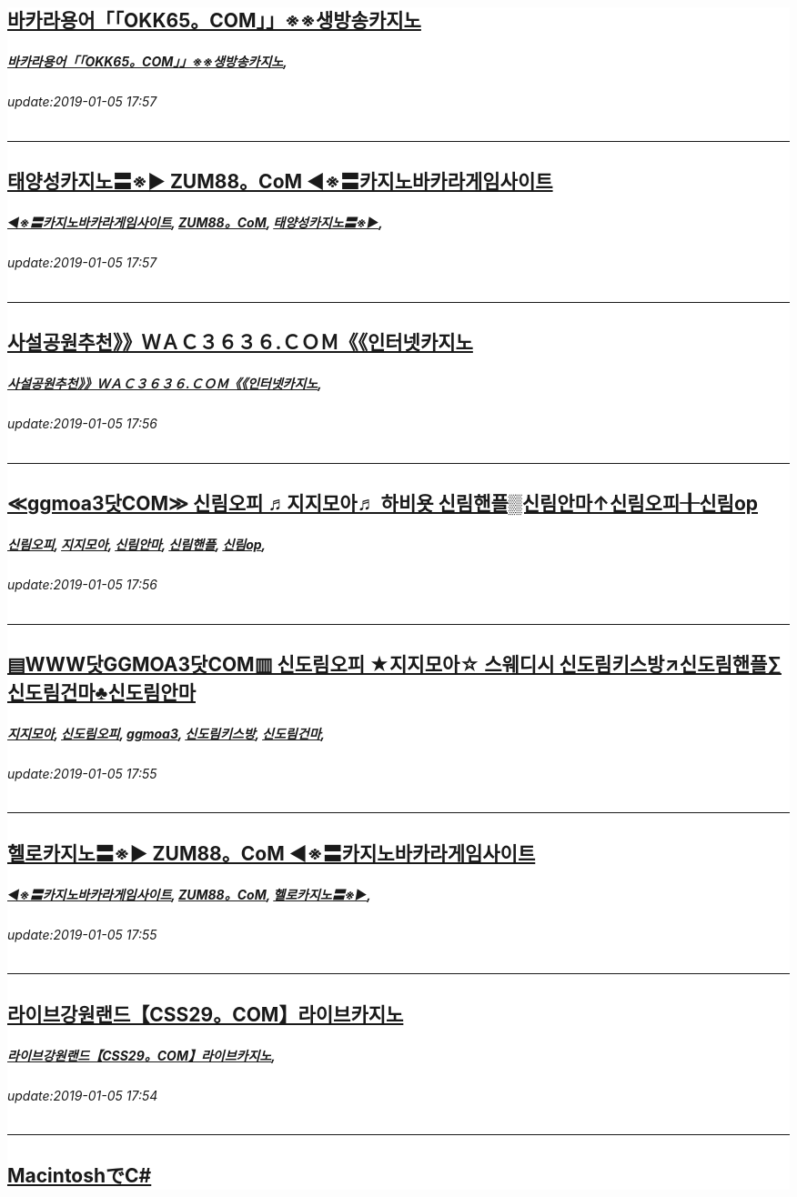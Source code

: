 ## [바카라용어「「OKK65。COM」」※※생방송카지노](https://qiita.com/cal7389/items/330971c0651638087cff)
##### [바카라용어「「OKK65。COM」」※※생방송카지노](https://qiita.com/tags/바카라용어「「OKK65。COM」」※※생방송카지노), 
###### update:2019-01-05 17:57
---
## [태양성카지노〓※▶ ZUM88。CoM ◀※〓카지노바카라게임사이트](https://qiita.com/fhu2253/items/d787cfb728e3a16105a7)
##### [◀※〓카지노바카라게임사이트](https://qiita.com/tags/◀※〓카지노바카라게임사이트), [ZUM88。CoM](https://qiita.com/tags/ZUM88。CoM), [태양성카지노〓※▶](https://qiita.com/tags/태양성카지노〓※▶), 
###### update:2019-01-05 17:57
---
## [사설공원추천》》ＷＡＣ３６３６.ＣＯＭ《《인터넷카지노](https://qiita.com/djathcja/items/6b8929d539633c7ac6eb)
##### [사설공원추천》》ＷＡＣ３６３６.ＣＯＭ《《인터넷카지노](https://qiita.com/tags/사설공원추천》》ＷＡＣ３６３６.ＣＯＭ《《인터넷카지노), 
###### update:2019-01-05 17:56
---
## [≪ggmoa3닷COM≫ 신림오피 ♬지지모아♬ 하비욧 신림핸플▒신림안마↑신림오피╂신림op](https://qiita.com/hq4aludi/items/abaa3ad3cb0206df0703)
##### [신림오피](https://qiita.com/tags/신림오피), [지지모아](https://qiita.com/tags/지지모아), [신림안마](https://qiita.com/tags/신림안마), [신림핸플](https://qiita.com/tags/신림핸플), [신림op](https://qiita.com/tags/신림op), 
###### update:2019-01-05 17:56
---
## [▤WWW닷GGMOA3닷COM▥ 신도림오피 ★지지모아☆ 스웨디시 신도림키스방↗신도림핸플∑신도림건마♣신도림안마](https://qiita.com/wpdbygcr/items/b4c6e272961c97bd1df8)
##### [지지모아](https://qiita.com/tags/지지모아), [신도림오피](https://qiita.com/tags/신도림오피), [ggmoa3](https://qiita.com/tags/ggmoa3), [신도림키스방](https://qiita.com/tags/신도림키스방), [신도림건마](https://qiita.com/tags/신도림건마), 
###### update:2019-01-05 17:55
---
## [헬로카지노〓※▶ ZUM88。CoM ◀※〓카지노바카라게임사이트](https://qiita.com/eiyarshh4532/items/30cbbd8cc780443cf405)
##### [◀※〓카지노바카라게임사이트](https://qiita.com/tags/◀※〓카지노바카라게임사이트), [ZUM88。CoM](https://qiita.com/tags/ZUM88。CoM), [헬로카지노〓※▶](https://qiita.com/tags/헬로카지노〓※▶), 
###### update:2019-01-05 17:55
---
## [라이브강원랜드【CSS29。COM】라이브카지노](https://qiita.com/cjo8516/items/5a1e7cfe59dd0f019cc0)
##### [라이브강원랜드【CSS29。COM】라이브카지노](https://qiita.com/tags/라이브강원랜드【CSS29。COM】라이브카지노), 
###### update:2019-01-05 17:54
---
## [MacintoshでC#](https://qiita.com/kaizen_nagoya/items/de65cf452a38a8ac91f7)